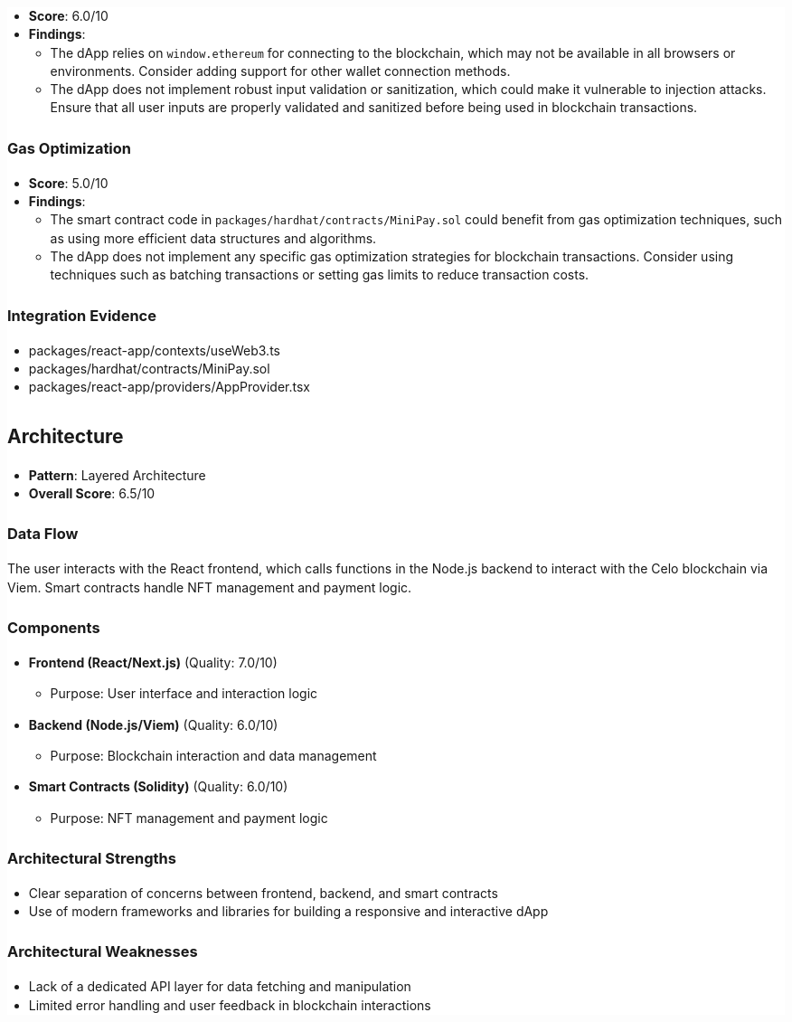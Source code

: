 - **Score**: 6.0/10
- **Findings**:
  - The dApp relies on `window.ethereum` for connecting to the blockchain, which may not be available in all browsers or environments. Consider adding support for other wallet connection methods.
  - The dApp does not implement robust input validation or sanitization, which could make it vulnerable to injection attacks. Ensure that all user inputs are properly validated and sanitized before being used in blockchain transactions.

### Gas Optimization

- **Score**: 5.0/10
- **Findings**:
  - The smart contract code in `packages/hardhat/contracts/MiniPay.sol` could benefit from gas optimization techniques, such as using more efficient data structures and algorithms.
  - The dApp does not implement any specific gas optimization strategies for blockchain transactions. Consider using techniques such as batching transactions or setting gas limits to reduce transaction costs.

### Integration Evidence

- packages/react-app/contexts/useWeb3.ts
- packages/hardhat/contracts/MiniPay.sol
- packages/react-app/providers/AppProvider.tsx

## Architecture

- **Pattern**: Layered Architecture
- **Overall Score**: 6.5/10

### Data Flow

The user interacts with the React frontend, which calls functions in the Node.js backend to interact with the Celo blockchain via Viem. Smart contracts handle NFT management and payment logic.

### Components

- **Frontend (React/Next.js)** (Quality: 7.0/10)
  - Purpose: User interface and interaction logic

- **Backend (Node.js/Viem)** (Quality: 6.0/10)
  - Purpose: Blockchain interaction and data management

- **Smart Contracts (Solidity)** (Quality: 6.0/10)
  - Purpose: NFT management and payment logic

### Architectural Strengths

- Clear separation of concerns between frontend, backend, and smart contracts
- Use of modern frameworks and libraries for building a responsive and interactive dApp

### Architectural Weaknesses

- Lack of a dedicated API layer for data fetching and manipulation
- Limited error handling and user feedback in blockchain interactions
